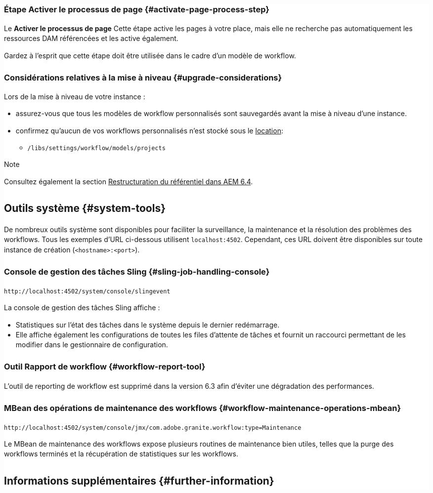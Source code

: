 ### Étape Activer le processus de page {#activate-page-process-step}

Le **Activer le processus de page** Cette étape active les pages à votre place, mais elle ne recherche pas automatiquement les ressources DAM référencées et les active également.

Gardez à l’esprit que cette étape doit être utilisée dans le cadre d’un modèle de workflow.

### Considérations relatives à la mise à niveau {#upgrade-considerations}

Lors de la mise à niveau de votre instance :

* assurez-vous que tous les modèles de workflow personnalisés sont sauvegardés avant la mise à niveau d’une instance.
* confirmez qu’aucun de vos workflows personnalisés n’est stocké sous le [location](#locations):

   * `/libs/settings/workflow/models/projects`

>[!NOTE]
>
>Consultez également la section [Restructuration du référentiel dans AEM 6.4](/help/sites-deploying/repository-restructuring.md).

## Outils système {#system-tools}

De nombreux outils système sont disponibles pour faciliter la surveillance, la maintenance et la résolution des problèmes des workflows. Tous les exemples d’URL ci-dessous utilisent `localhost:4502`. Cependant, ces URL doivent être disponibles sur toute instance de création (`<hostname>:<port>`).

### Console de gestion des tâches Sling {#sling-job-handling-console}

`http://localhost:4502/system/console/slingevent`

La console de gestion des tâches Sling affiche :

* Statistiques sur l’état des tâches dans le système depuis le dernier redémarrage.
* Elle affiche également les configurations de toutes les files d’attente de tâches et fournit un raccourci permettant de les modifier dans le gestionnaire de configuration.

### Outil Rapport de workflow {#workflow-report-tool}

L’outil de reporting de workflow est supprimé dans la version 6.3 afin d’éviter une dégradation des performances.

### MBean des opérations de maintenance des workflows {#workflow-maintenance-operations-mbean}

`http://localhost:4502/system/console/jmx/com.adobe.granite.workflow:type=Maintenance`

Le MBean de maintenance des workflows expose plusieurs routines de maintenance bien utiles, telles que la purge des workflows terminés et la récupération de statistiques sur les workflows.

## Informations supplémentaires {#further-information}
